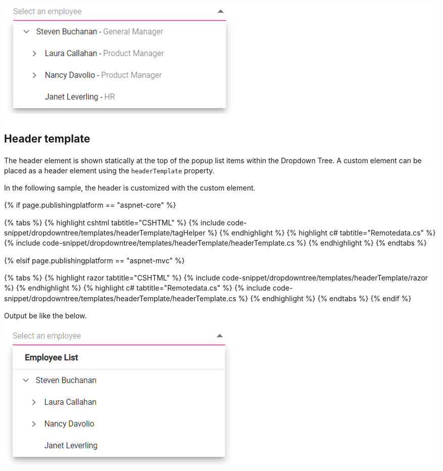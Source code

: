 ![##Platform_Name## DropDown Tree with ItemTemplate](./images/item-template.PNG)

## Header template

The header element is shown statically at the top of the popup list items within the Dropdown Tree. A custom element can be placed as a header element using the `headerTemplate` property.

In the following sample, the header is customized with the custom element.

{% if page.publishingplatform == "aspnet-core" %}

{% tabs %}
{% highlight cshtml tabtitle="CSHTML" %}
{% include code-snippet/dropdowntree/templates/headerTemplate/tagHelper %}
{% endhighlight %}
{% highlight c# tabtitle="Remotedata.cs" %}
{% include code-snippet/dropdowntree/templates/headerTemplate/headerTemplate.cs %}
{% endhighlight %}
{% endtabs %}

{% elsif page.publishingplatform == "aspnet-mvc" %}

{% tabs %}
{% highlight razor tabtitle="CSHTML" %}
{% include code-snippet/dropdowntree/templates/headerTemplate/razor %}
{% endhighlight %}
{% highlight c# tabtitle="Remotedata.cs" %}
{% include code-snippet/dropdowntree/templates/headerTemplate/headerTemplate.cs %}
{% endhighlight %}
{% endtabs %}
{% endif %}

Output be like the below.

![DropDown Tree itemTemplate Sample](./images/header-template.PNG)
